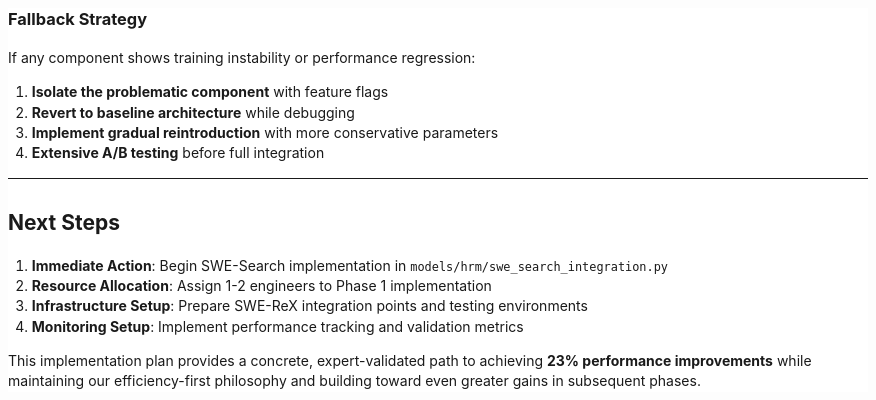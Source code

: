 ### Fallback Strategy
If any component shows training instability or performance regression:
1. **Isolate the problematic component** with feature flags
2. **Revert to baseline architecture** while debugging
3. **Implement gradual reintroduction** with more conservative parameters
4. **Extensive A/B testing** before full integration

---

## Next Steps

1. **Immediate Action**: Begin SWE-Search implementation in `models/hrm/swe_search_integration.py`
2. **Resource Allocation**: Assign 1-2 engineers to Phase 1 implementation
3. **Infrastructure Setup**: Prepare SWE-ReX integration points and testing environments
4. **Monitoring Setup**: Implement performance tracking and validation metrics

This implementation plan provides a concrete, expert-validated path to achieving **23% performance improvements** while maintaining our efficiency-first philosophy and building toward even greater gains in subsequent phases.